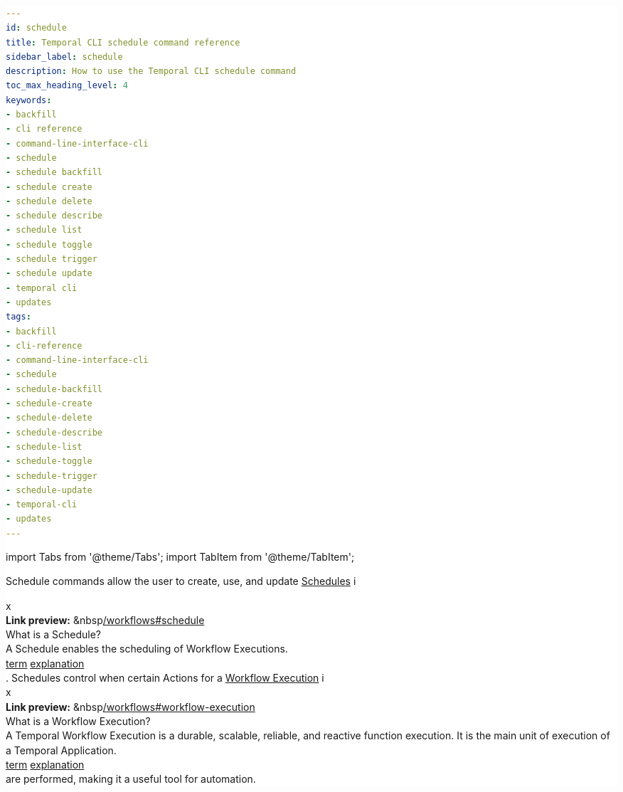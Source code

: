 ```yaml
---
id: schedule
title: Temporal CLI schedule command reference
sidebar_label: schedule
description: How to use the Temporal CLI schedule command
toc_max_heading_level: 4
keywords:
- backfill
- cli reference
- command-line-interface-cli
- schedule
- schedule backfill
- schedule create
- schedule delete
- schedule describe
- schedule list
- schedule toggle
- schedule trigger
- schedule update
- temporal cli
- updates
tags:
- backfill
- cli-reference
- command-line-interface-cli
- schedule
- schedule-backfill
- schedule-create
- schedule-delete
- schedule-describe
- schedule-list
- schedule-toggle
- schedule-trigger
- schedule-update
- temporal-cli
- updates
---
```




import Tabs from '@theme/Tabs';
import TabItem from '@theme/TabItem';

Schedule commands allow the user to create, use, and update [Schedules](/workflows#schedule) <span id="i-04c46717-ed1e-4b1d-aa7e-1ce0d057b7eb" class="clickable-i clickable-link-preview">i</span><div id="preview-modal-04c46717-ed1e-4b1d-aa7e-1ce0d057b7eb" class="preview-modal"><div class="modal-header"><div id="x-04c46717-ed1e-4b1d-aa7e-1ce0d057b7eb" class="clickable-x clickable-link-preview">x</div><b>Link preview:</b>&nbsp;&nbsp<a href="/workflows#schedule">/workflows#schedule</a></div><div class="preview-modal-title">What is a Schedule?</div><div class="preview-modal-description">A Schedule enables the scheduling of Workflow Executions.</div><div class="preview-modal-tags"><a class="preview-modal-tag" href="/tags/term">term</a> <a class="preview-modal-tag" href="/tags/explanation">explanation</a></div></div>.
Schedules control when certain Actions for a [Workflow Execution](/workflows#workflow-execution) <span id="i-ffc911c3-154d-404e-ba8c-4202a9ea76de" class="clickable-i clickable-link-preview">i</span><div id="preview-modal-ffc911c3-154d-404e-ba8c-4202a9ea76de" class="preview-modal"><div class="modal-header"><div id="x-ffc911c3-154d-404e-ba8c-4202a9ea76de" class="clickable-x clickable-link-preview">x</div><b>Link preview:</b>&nbsp;&nbsp<a href="/workflows#workflow-execution">/workflows#workflow-execution</a></div><div class="preview-modal-title">What is a Workflow Execution?</div><div class="preview-modal-description">A Temporal Workflow Execution is a durable, scalable, reliable, and reactive function execution. It is the main unit of execution of a Temporal Application.</div><div class="preview-modal-tags"><a class="preview-modal-tag" href="/tags/term">term</a> <a class="preview-modal-tag" href="/tags/explanation">explanation</a></div></div> are performed, making it a useful tool for automation.
